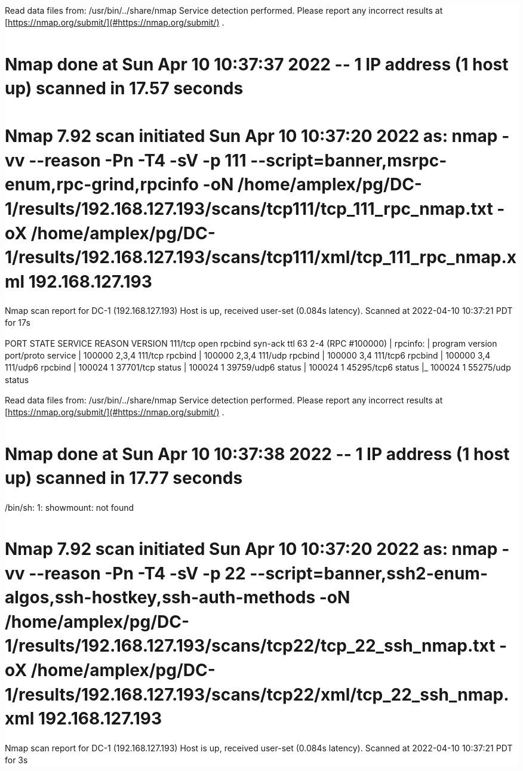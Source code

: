 Read data files from: /usr/bin/\.\./share/nmap
Service detection performed\. Please report any incorrect results at [https://nmap.org/submit/](#https://nmap.org/submit/)
\.
# Nmap done at Sun Apr 10 10:37:37 2022 \-\- 1 IP address \(1 host up\) scanned in 17\.57 seconds
# Nmap 7\.92 scan initiated Sun Apr 10 10:37:20 2022 as: nmap \-vv \-\-reason \-Pn \-T4 \-sV \-p 111 \-\-script=banner,msrpc\-enum,rpc\-grind,rpcinfo \-oN /home/amplex/pg/DC\-1/results/192\.168\.127\.193/scans/tcp111/tcp\_111\_rpc\_nmap\.txt \-oX /home/amplex/pg/DC\-1/results/192\.168\.127\.193/scans/tcp111/xml/tcp\_111\_rpc\_nmap\.xml 192\.168\.127\.193
Nmap scan report for DC\-1 \(192\.168\.127\.193\)
Host is up, received user\-set \(0\.084s latency\)\.
Scanned at 2022\-04\-10 10:37:21 PDT for 17s

PORT    STATE SERVICE REASON         VERSION
111/tcp open  rpcbind syn\-ack ttl 63 2\-4 \(RPC #100000\)
| rpcinfo: 
|   program version    port/proto  service
|   100000  2,3,4        111/tcp   rpcbind
|   100000  2,3,4        111/udp   rpcbind
|   100000  3,4          111/tcp6  rpcbind
|   100000  3,4          111/udp6  rpcbind
|   100024  1          37701/tcp   status
|   100024  1          39759/udp6  status
|   100024  1          45295/tcp6  status
|\_  100024  1          55275/udp   status

Read data files from: /usr/bin/\.\./share/nmap
Service detection performed\. Please report any incorrect results at [https://nmap.org/submit/](#https://nmap.org/submit/)
\.
# Nmap done at Sun Apr 10 10:37:38 2022 \-\- 1 IP address \(1 host up\) scanned in 17\.77 seconds
/bin/sh: 1: showmount: not found
# Nmap 7\.92 scan initiated Sun Apr 10 10:37:20 2022 as: nmap \-vv \-\-reason \-Pn \-T4 \-sV \-p 22 \-\-script=banner,ssh2\-enum\-algos,ssh\-hostkey,ssh\-auth\-methods \-oN /home/amplex/pg/DC\-1/results/192\.168\.127\.193/scans/tcp22/tcp\_22\_ssh\_nmap\.txt \-oX /home/amplex/pg/DC\-1/results/192\.168\.127\.193/scans/tcp22/xml/tcp\_22\_ssh\_nmap\.xml 192\.168\.127\.193
Nmap scan report for DC\-1 \(192\.168\.127\.193\)
Host is up, received user\-set \(0\.084s latency\)\.
Scanned at 2022\-04\-10 10:37:21 PDT for 3s
